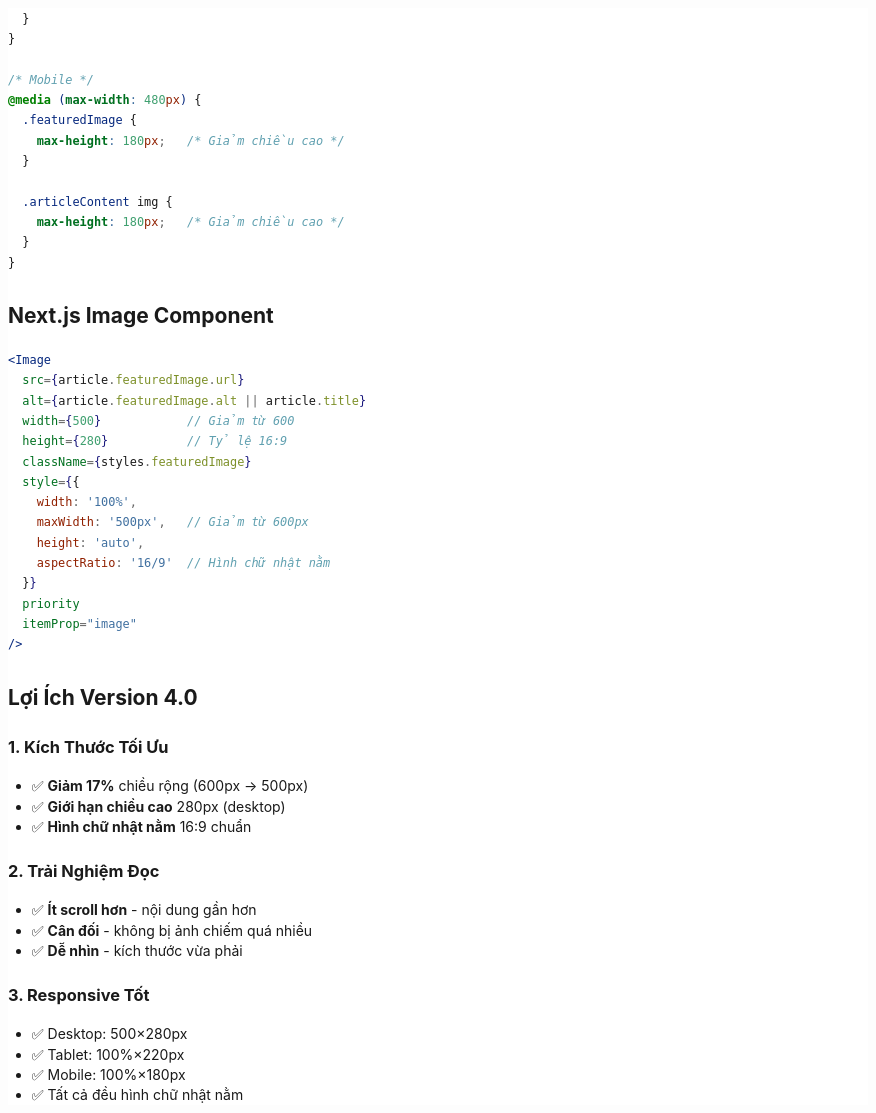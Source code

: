 ```css
  }
}

/* Mobile */
@media (max-width: 480px) {
  .featuredImage {
    max-height: 180px;   /* Giảm chiều cao */
  }

  .articleContent img {
    max-height: 180px;   /* Giảm chiều cao */
  }
}
```

## Next.js Image Component

```jsx
<Image
  src={article.featuredImage.url}
  alt={article.featuredImage.alt || article.title}
  width={500}            // Giảm từ 600
  height={280}           // Tỷ lệ 16:9
  className={styles.featuredImage}
  style={{
    width: '100%',
    maxWidth: '500px',   // Giảm từ 600px
    height: 'auto',
    aspectRatio: '16/9'  // Hình chữ nhật nằm
  }}
  priority
  itemProp="image"
/>
```

## Lợi Ích Version 4.0

### 1. Kích Thước Tối Ưu
- ✅ **Giảm 17%** chiều rộng (600px → 500px)
- ✅ **Giới hạn chiều cao** 280px (desktop)
- ✅ **Hình chữ nhật nằm** 16:9 chuẩn

### 2. Trải Nghiệm Đọc
- ✅ **Ít scroll hơn** - nội dung gần hơn
- ✅ **Cân đối** - không bị ảnh chiếm quá nhiều
- ✅ **Dễ nhìn** - kích thước vừa phải

### 3. Responsive Tốt
- ✅ Desktop: 500×280px
- ✅ Tablet: 100%×220px  
- ✅ Mobile: 100%×180px
- ✅ Tất cả đều hình chữ nhật nằm
